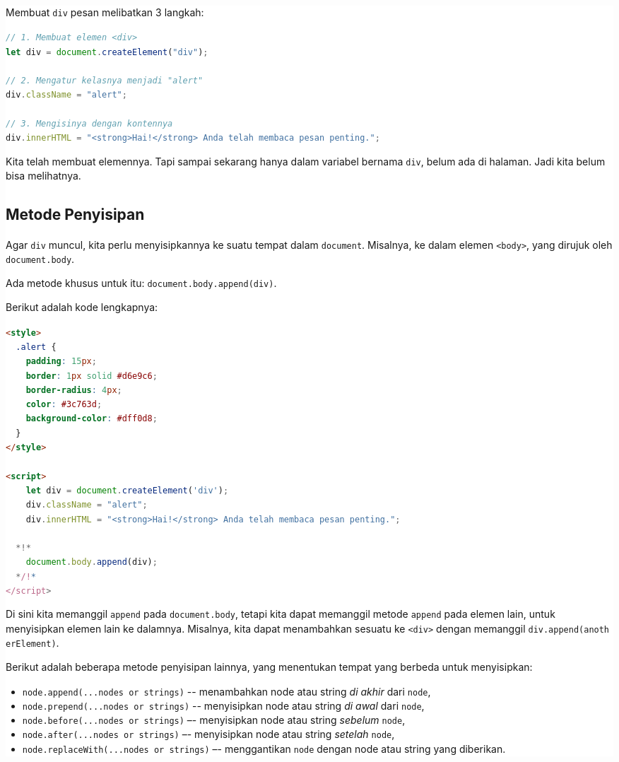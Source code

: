 Membuat `div` pesan melibatkan 3 langkah:

```js
// 1. Membuat elemen <div>
let div = document.createElement("div");

// 2. Mengatur kelasnya menjadi "alert"
div.className = "alert";

// 3. Mengisinya dengan kontennya
div.innerHTML = "<strong>Hai!</strong> Anda telah membaca pesan penting.";
```

Kita telah membuat elemennya. Tapi sampai sekarang hanya dalam variabel bernama `div`, belum ada di halaman. Jadi kita belum bisa melihatnya.

## Metode Penyisipan

Agar `div` muncul, kita perlu menyisipkannya ke suatu tempat dalam `document`. Misalnya, ke dalam elemen `<body>`, yang dirujuk oleh `document.body`.

Ada metode khusus untuk itu: `document.body.append(div)`.

Berikut adalah kode lengkapnya:

```html run height="80"
<style>
  .alert {
    padding: 15px;
    border: 1px solid #d6e9c6;
    border-radius: 4px;
    color: #3c763d;
    background-color: #dff0d8;
  }
</style>

<script>
    let div = document.createElement('div');
    div.className = "alert";
    div.innerHTML = "<strong>Hai!</strong> Anda telah membaca pesan penting.";

  *!*
    document.body.append(div);
  */!*
</script>
```

Di sini kita memanggil `append` pada `document.body`, tetapi kita dapat memanggil metode `append` pada elemen lain, untuk menyisipkan elemen lain ke dalamnya. Misalnya, kita dapat menambahkan sesuatu ke `<div>` dengan memanggil `div.append(anotherElement)`.

Berikut adalah beberapa metode penyisipan lainnya, yang menentukan tempat yang berbeda untuk menyisipkan:

- `node.append(...nodes or strings)` -- menambahkan node atau string _di akhir_ dari `node`,
- `node.prepend(...nodes or strings)` -- menyisipkan node atau string _di awal_ dari `node`,
- `node.before(...nodes or strings)` –- menyisipkan node atau string _sebelum_ `node`,
- `node.after(...nodes or strings)` –- menyisipkan node atau string _setelah_ `node`,
- `node.replaceWith(...nodes or strings)` –- menggantikan `node` dengan node atau string yang diberikan.

